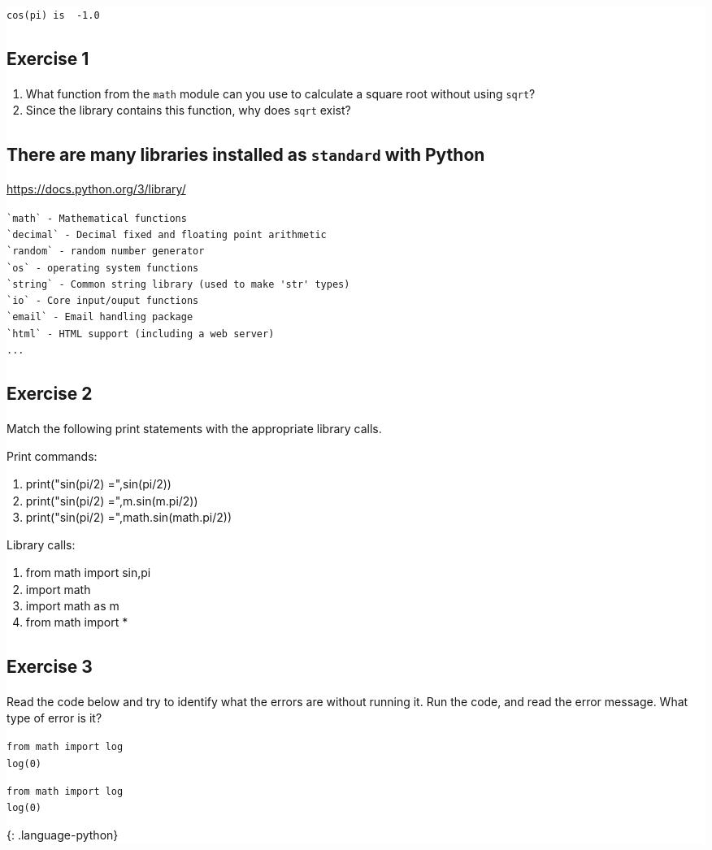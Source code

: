     cos(pi) is  -1.0

## Exercise 1

  1. What function from the `math` module can you use to calculate a square root without using `sqrt`?
  2. Since the library contains this function, why does `sqrt` exist?


## There are many libraries installed as `standard` with Python

https://docs.python.org/3/library/
    
    `math` - Mathematical functions
    `decimal` - Decimal fixed and floating point arithmetic
    `random` - random number generator
    `os` - operating system functions
    `string` - Common string library (used to make 'str' types)
    `io` - Core input/ouput functions
    `email` - Email handling package
    `html` - HTML support (including a web server)
    ...


## Exercise 2
Match the following print statements with the appropriate library calls.

Print commands:

  1. print("sin(pi/2) =",sin(pi/2))
  2. print("sin(pi/2) =",m.sin(m.pi/2))
  3. print("sin(pi/2) =",math.sin(math.pi/2))

Library calls:

  1. from math import sin,pi
  2. import math
  3. import math as m
  4. from math import *

## Exercise 3
Read the code below and try to identify what the errors are without running it. Run the code, and read the error message. What type of error is it?

    from math import log
    log(0)


~~~
from math import log
log(0)
~~~
{: .language-python}
